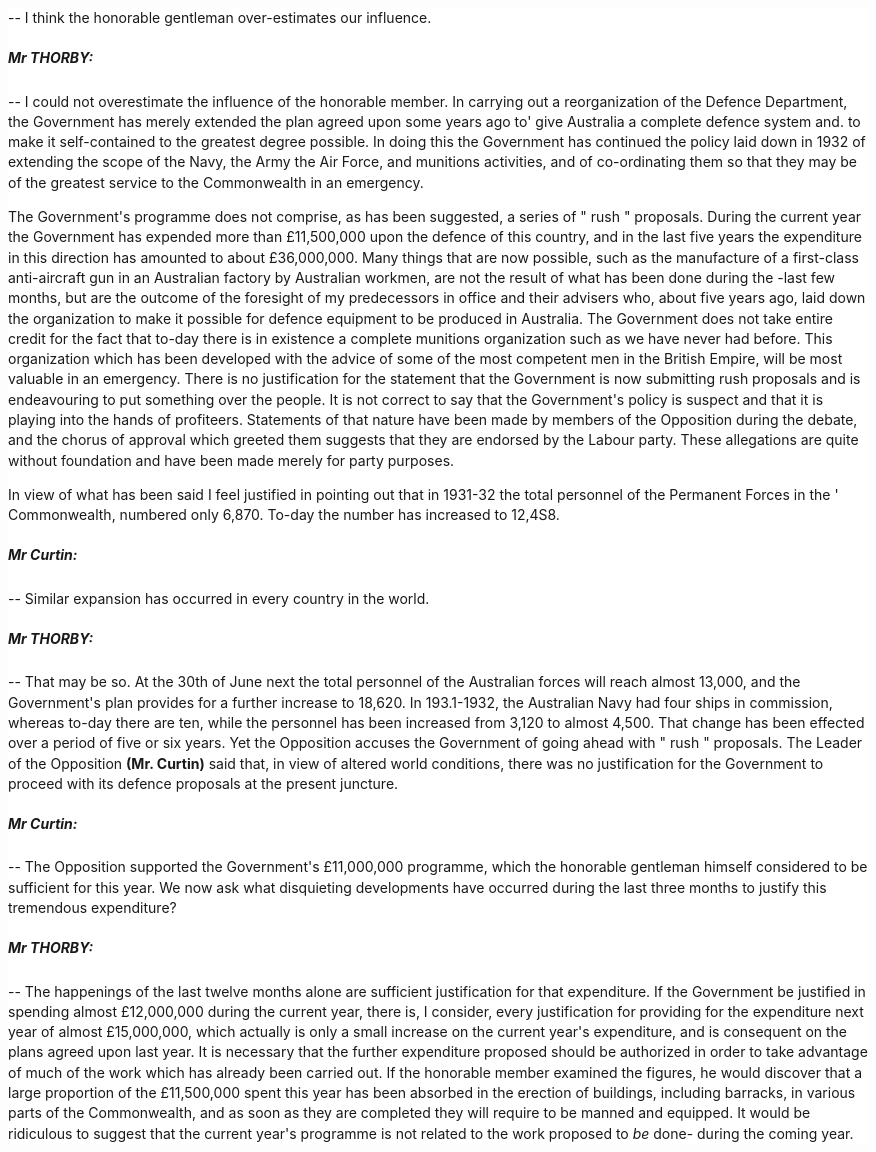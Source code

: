 -- I think the honorable gentleman over-estimates our influence. 

##### Mr THORBY:

-- I could not overestimate the influence of the honorable member. In carrying out a reorganization of the Defence Department, the Government has merely extended the plan agreed upon some years ago to' give Australia a complete defence system and. to make it self-contained to the greatest degree possible. In doing this the Government has continued the policy laid down in 1932 of extending the scope of the Navy, the Army the Air Force, and munitions activities, and of co-ordinating them so that they may be of the greatest service to the Commonwealth in an emergency. 

The Government's programme does not comprise, as has been suggested, a series of " rush " proposals. During the current year the Government has expended more than £11,500,000 upon the defence of this country, and in the last five years the expenditure in this direction has amounted to about £36,000,000. Many things that are now possible, such as the manufacture of a first-class anti-aircraft gun in an Australian factory by Australian workmen, are not the result of what has been done during the -last few months, but are the outcome of the foresight of my predecessors in office and their advisers who, about five years ago, laid down the organization to make it possible for defence equipment to be produced in Australia. The Government does not take entire credit for the fact that to-day there is in existence a complete munitions organization such as we have never had before. This organization which has been developed with the advice of some of the most competent men in the British Empire, will be most valuable in an emergency. There is no justification for the statement that the Government is now submitting rush proposals and is endeavouring to put something over the people. It is not correct to say that the Government's policy is suspect and that it is playing into the hands of profiteers. Statements of that nature have been made by members of the Opposition during the debate, and the chorus of approval which greeted them suggests that they are endorsed by the Labour party. These allegations are quite without foundation and have been made merely for party purposes. 

In view of what has been said I feel justified in pointing out that in 1931-32 the total personnel of the Permanent Forces in the ' Commonwealth, numbered only 6,870. To-day the number has increased to 12,4S8. 

##### Mr Curtin:

-- Similar expansion has occurred in every country in the world. 

##### Mr THORBY:

-- That may be so. At the 30th of June next the total personnel of the Australian forces will reach almost 13,000, and the Government's plan provides for a further increase to 18,620. In 193.1-1932, the Australian Navy had four ships in commission, whereas to-day there are ten, while the personnel has been increased from 3,120 to almost 4,500. That change has been effected over a period of five or six years. Yet the Opposition accuses the Government of going ahead with " rush " proposals. The Leader of the Opposition  **(Mr. Curtin)**  said that, in view of altered world conditions, there was no justification for the Government to proceed with its defence proposals at the present juncture. 

##### Mr Curtin:

-- The Opposition supported the Government's £11,000,000 programme, which the honorable gentleman himself considered to be sufficient for this year. We now ask what disquieting developments have occurred during the last three months to justify this tremendous expenditure? 

##### Mr THORBY:

-- The happenings of the last twelve months alone are sufficient justification for that expenditure. If the Government be justified in spending almost £12,000,000 during the current year, there is, I consider, every justification for providing for the expenditure next year of almost £15,000,000, which actually is only a small increase on the current year's expenditure, and is consequent on the plans agreed upon last year. It is necessary that the further expenditure proposed should be authorized in order to take advantage of much of the work which has already been carried out. If the honorable member examined the figures, he would discover that a large proportion of the £11,500,000 spent this year has been absorbed in the erection of buildings, including barracks, in various parts of the Commonwealth, and as soon as they are completed they will require to be manned and equipped. It would be ridiculous to suggest that the current year's programme is not related to the work proposed to  *be*  done- during the coming year. 
